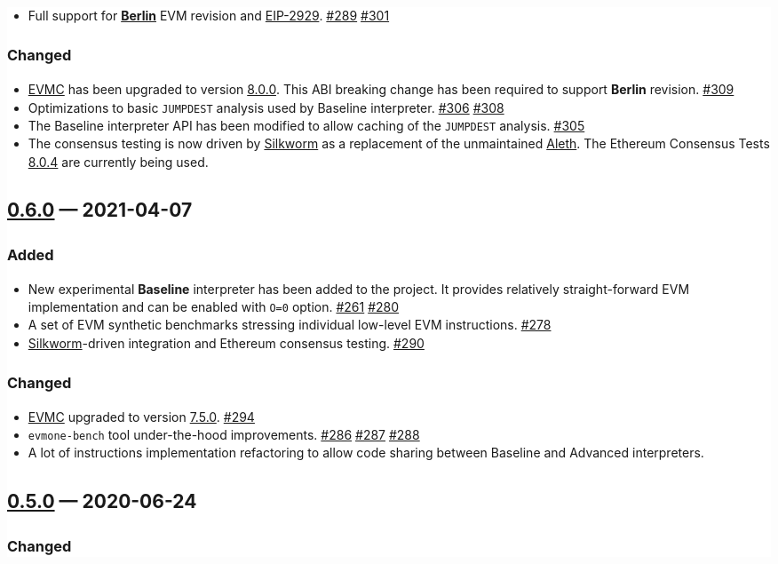 - Full support for **[Berlin]** EVM revision and [EIP-2929].
  [#289](https://github.com/ethereum/evmone/pull/289)
  [#301](https://github.com/ethereum/evmone/pull/301)

### Changed

- [EVMC] has been upgraded to version [8.0.0][EVMC 8.0.0]. This ABI breaking
  change has been required to support **Berlin** revision.
  [#309](https://github.com/ethereum/evmone/pull/309)
- Optimizations to basic `JUMPDEST` analysis used by Baseline interpreter.
  [#306](https://github.com/ethereum/evmone/pull/306)
  [#308](https://github.com/ethereum/evmone/pull/308)
- The Baseline interpreter API has been modified to allow caching
  of the `JUMPDEST` analysis.
  [#305](https://github.com/ethereum/evmone/pull/305)
- The consensus testing is now driven by [Silkworm] as a replacement of 
  the unmaintained [Aleth]. The Ethereum Consensus Tests [8.0.4][tests 8.0.4] are currently being used.


## [0.6.0] — 2021-04-07

### Added

- New experimental **Baseline** interpreter has been added to the project.
  It provides relatively straight-forward EVM implementation and
  can be enabled with `O=0` option.
  [#261](https://github.com/ethereum/evmone/pull/261)
  [#280](https://github.com/ethereum/evmone/pull/280)
- A set of EVM synthetic benchmarks stressing individual
  low-level EVM instructions.
  [#278](https://github.com/ethereum/evmone/pull/278)
- [Silkworm]-driven integration and Ethereum consensus testing.
  [#290](https://github.com/ethereum/evmone/pull/290)

### Changed

- [EVMC] upgraded to version [7.5.0][EVMC 7.5.0].
  [#294](https://github.com/ethereum/evmone/pull/294)
- `evmone-bench` tool under-the-hood improvements.
  [#286](https://github.com/ethereum/evmone/pull/286)
  [#287](https://github.com/ethereum/evmone/pull/287)
  [#288](https://github.com/ethereum/evmone/pull/288)
- A lot of instructions implementation refactoring to allow code sharing
  between Baseline and Advanced interpreters.


## [0.5.0] — 2020-06-24

### Changed


[0.8.0]: https://github.com/ethereum/evmone/releases/tag/v0.8.0
[0.7.0]: https://github.com/ethereum/evmone/releases/tag/v0.7.0
[0.6.0]: https://github.com/ethereum/evmone/releases/tag/v0.6.0
[0.5.0]: https://github.com/ethereum/evmone/releases/tag/v0.5.0
[0.4.1]: https://github.com/ethereum/evmone/releases/tag/v0.4.1
[0.4.0]: https://github.com/ethereum/evmone/releases/tag/v0.4.0
[0.3.0]: https://github.com/ethereum/evmone/releases/tag/v0.3.0
[0.2.0]: https://github.com/ethereum/evmone/releases/tag/v0.2.0
[0.1.1]: https://github.com/ethereum/evmone/releases/tag/v0.1.1
[0.1.0]: https://github.com/ethereum/evmone/releases/tag/v0.1.0
[Aleth]: https://github.com/ethereum/aleth
[EIP-170]: https://eips.ethereum.org/EIPS/eip-170
[EIP-1884]: https://eips.ethereum.org/EIPS/eip-1884
[EIP-1344]: https://eips.ethereum.org/EIPS/eip-1344
[EIP-2200]: https://eips.ethereum.org/EIPS/eip-2200
[EIP-2929]: https://eips.ethereum.org/EIPS/eip-2929
[EIP-3155]: https://eips.ethereum.org/EIPS/eip-3155
[EIP-3198]: https://eips.ethereum.org/EIPS/eip-3198
[Spurious Dragon]: https://eips.ethereum.org/EIPS/eip-607
[Petersburg]: https://eips.ethereum.org/EIPS/eip-1716
[Istanbul]: https://eips.ethereum.org/EIPS/eip-1679
[Berlin]: https://github.com/ethereum/eth1.0-specs/blob/master/network-upgrades/mainnet-upgrades/berlin.md
[London]: https://github.com/ethereum/eth1.0-specs/blob/master/network-upgrades/mainnet-upgrades/london.md
[EVMC]: https://github.com/syscoin/evmc
[EVMC 9.0.0]: https://github.com/syscoin/evmc/releases/tag/v9.0.0
[EVMC 8.0.0]: https://github.com/syscoin/evmc/releases/tag/v8.0.0
[EVMC 7.5.0]: https://github.com/syscoin/evmc/releases/tag/v7.5.0
[EVMC 7.4.0]: https://github.com/syscoin/evmc/releases/tag/v7.4.0
[EVMC 7.1.0]: https://github.com/syscoin/evmc/releases/tag/v7.1.0
[EVMC 7.0.0]: https://github.com/syscoin/evmc/releases/tag/v7.0.0
[intx]: https://github.com/chfast/intx
[intx 0.6.0]: https://github.com/chfast/intx/releases/tag/v0.6.0
[intx 0.5.0]: https://github.com/chfast/intx/releases/tag/v0.5.0
[ethash]: https://github.com/chfast/ethash
[ethash 0.7.0]: https://github.com/chfast/ethash/releases/tag/v0.7.0
[Silkworm]: https://github.com/torquem-ch/silkworm
[tests 8.0.4]: https://github.com/ethereum/tests/releases/tag/8.0.4
[tests 9.0.2]: https://github.com/ethereum/tests/releases/tag/9.0.2
[Keep a Changelog]: https://keepachangelog.com/en/1.0.0/
[Semantic Versioning]: https://semver.org